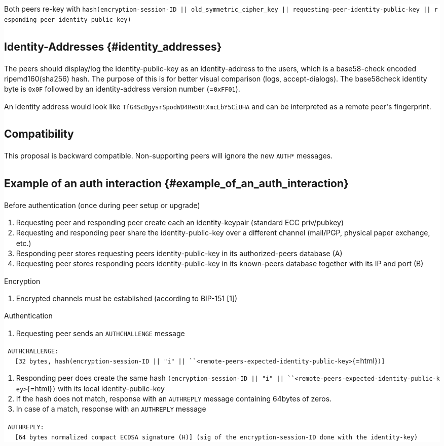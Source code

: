 Both peers re-key with
`hash(encryption-session-ID || old_symmetric_cipher_key || requesting-peer-identity-public-key || responding-peer-identity-public-key)`

## Identity-Addresses {#identity_addresses}

The peers should display/log the identity-public-key as an
identity-address to the users, which is a base58-check encoded
ripemd160(sha256) hash. The purpose of this is for better visual
comparison (logs, accept-dialogs). The base58check identity byte is
`0x0F` followed by an identity-address version number (=`0xFF01`).

An identity address would look like
`TfG4ScDgysrSpodWD4Re5UtXmcLbY5CiUHA` and can be interpreted as a remote
peer\'s fingerprint.

## Compatibility

This proposal is backward compatible. Non-supporting peers will ignore
the new `AUTH*` messages.

## Example of an auth interaction {#example_of_an_auth_interaction}

Before authentication (once during peer setup or upgrade)

1.  Requesting peer and responding peer create each an identity-keypair
(standard ECC priv/pubkey)
2.  Requesting and responding peer share the identity-public-key over a
different channel (mail/PGP, physical paper exchange, etc.)
3.  Responding peer stores requesting peers identity-public-key in its
authorized-peers database (A)
4.  Requesting peer stores responding peers identity-public-key in its
known-peers database together with its IP and port (B)

Encryption

1.  Encrypted channels must be established (according to BIP-151 \[1\])

Authentication

1.  Requesting peer sends an `AUTHCHALLENGE` message

` AUTHCHALLENGE:`\
`   [32 bytes, hash(encryption-session-ID || "i" || ``<remote-peers-expected-identity-public-key>`{=html}`)]`

1.  Responding peer does create the same hash
`(encryption-session-ID || "i" || ``<remote-peers-expected-identity-public-key>`{=html}`)`
with its local identity-public-key
2.  If the hash does not match, response with an `AUTHREPLY` message
containing 64bytes of zeros.
3.  In case of a match, response with an `AUTHREPLY` message

` AUTHREPLY:`\
`   [64 bytes normalized compact ECDSA signature (H)] (sig of the encryption-session-ID done with the identity-key)`
